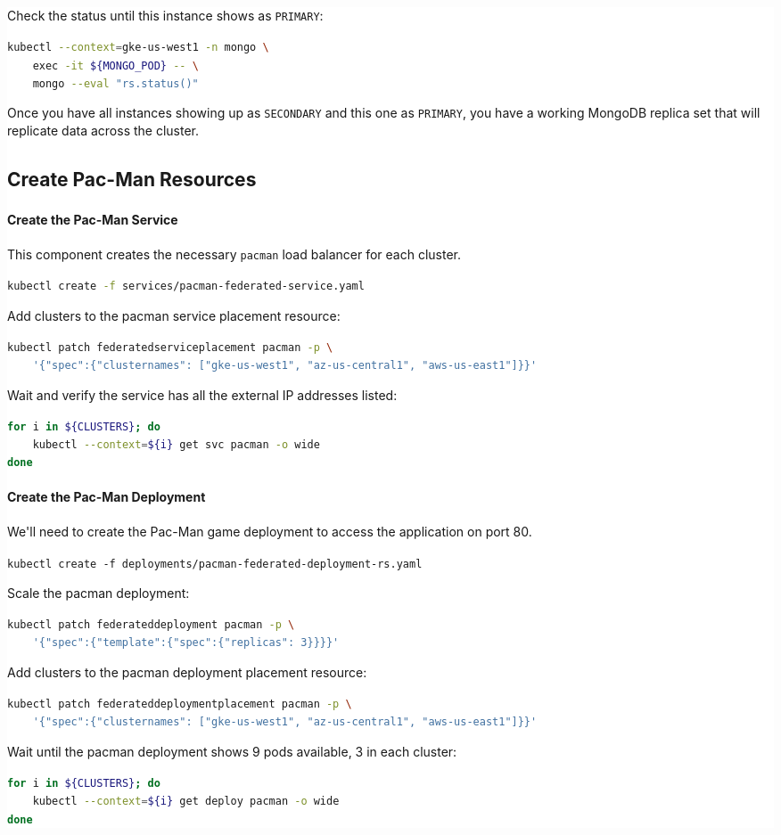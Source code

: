 Check the status until this instance shows as `PRIMARY`:

```bash
kubectl --context=gke-us-west1 -n mongo \
    exec -it ${MONGO_POD} -- \
    mongo --eval "rs.status()"
```

Once you have all instances showing up as `SECONDARY` and this one as `PRIMARY`, you have a working MongoDB replica set that will replicate data across the cluster.

## Create Pac-Man Resources

#### Create the Pac-Man Service

This component creates the necessary `pacman` load balancer for each cluster.

```bash
kubectl create -f services/pacman-federated-service.yaml
```

Add clusters to the pacman service placement resource:

```bash
kubectl patch federatedserviceplacement pacman -p \
    '{"spec":{"clusternames": ["gke-us-west1", "az-us-central1", "aws-us-east1"]}}'
```

Wait and verify the service has all the external IP addresses listed:

```bash
for i in ${CLUSTERS}; do
    kubectl --context=${i} get svc pacman -o wide
done
```

#### Create the Pac-Man Deployment

We'll need to create the Pac-Man game deployment to access the application on port 80.

```
kubectl create -f deployments/pacman-federated-deployment-rs.yaml
```

Scale the pacman deployment:

```bash
kubectl patch federateddeployment pacman -p \
    '{"spec":{"template":{"spec":{"replicas": 3}}}}'
```

Add clusters to the pacman deployment placement resource:

```bash
kubectl patch federateddeploymentplacement pacman -p \
    '{"spec":{"clusternames": ["gke-us-west1", "az-us-central1", "aws-us-east1"]}}'
```

Wait until the pacman deployment shows 9 pods available, 3 in each cluster:

```bash
for i in ${CLUSTERS}; do
    kubectl --context=${i} get deploy pacman -o wide
done
```
